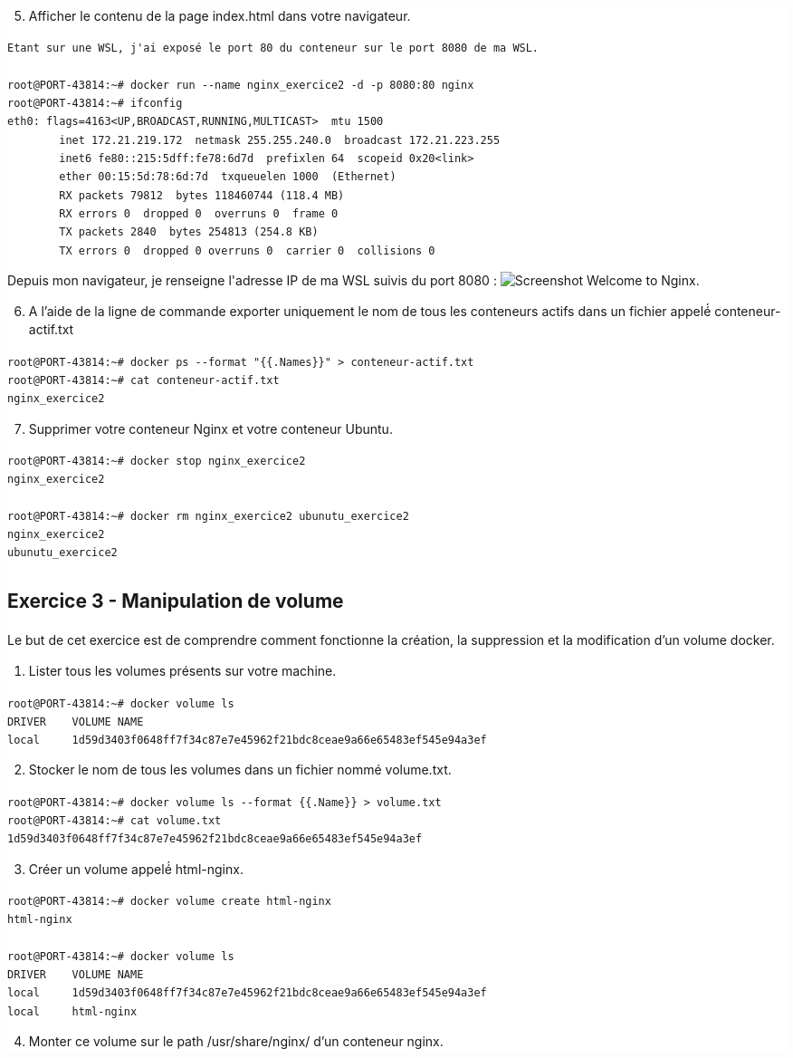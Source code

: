 5. Afficher le contenu de la page index.html dans votre navigateur.
```
Etant sur une WSL, j'ai exposé le port 80 du conteneur sur le port 8080 de ma WSL.

root@PORT-43814:~# docker run --name nginx_exercice2 -d -p 8080:80 nginx
root@PORT-43814:~# ifconfig
eth0: flags=4163<UP,BROADCAST,RUNNING,MULTICAST>  mtu 1500
        inet 172.21.219.172  netmask 255.255.240.0  broadcast 172.21.223.255
        inet6 fe80::215:5dff:fe78:6d7d  prefixlen 64  scopeid 0x20<link>
        ether 00:15:5d:78:6d:7d  txqueuelen 1000  (Ethernet)
        RX packets 79812  bytes 118460744 (118.4 MB)
        RX errors 0  dropped 0  overruns 0  frame 0
        TX packets 2840  bytes 254813 (254.8 KB)
        TX errors 0  dropped 0 overruns 0  carrier 0  collisions 0

```
Depuis mon navigateur, je renseigne l'adresse IP de ma WSL suivis du port 8080 :
![Screenshot Welcome to Nginx.](https://github.com/PimsX9/IMT-INTES/blob/main/Docker/TDs/WelcomeToNginx.png)

6. A l’aide de la ligne de commande exporter uniquement le nom de tous les conteneurs actifs dans un fichier appelé́
conteneur-actif.txt
```
root@PORT-43814:~# docker ps --format "{{.Names}}" > conteneur-actif.txt
root@PORT-43814:~# cat conteneur-actif.txt
nginx_exercice2
```
7. Supprimer votre conteneur Nginx et votre conteneur Ubuntu.
```
root@PORT-43814:~# docker stop nginx_exercice2
nginx_exercice2

root@PORT-43814:~# docker rm nginx_exercice2 ubunutu_exercice2
nginx_exercice2
ubunutu_exercice2
```
## Exercice 3 - Manipulation de volume
Le but de cet exercice est de comprendre comment fonctionne la création, la suppression et la modification d’un volume docker.

1. Lister tous les volumes présents sur votre machine.
```
root@PORT-43814:~# docker volume ls
DRIVER    VOLUME NAME
local     1d59d3403f0648ff7f34c87e7e45962f21bdc8ceae9a66e65483ef545e94a3ef
```
2. Stocker le nom de tous les volumes dans un fichier nommé volume.txt.
```
root@PORT-43814:~# docker volume ls --format {{.Name}} > volume.txt
root@PORT-43814:~# cat volume.txt
1d59d3403f0648ff7f34c87e7e45962f21bdc8ceae9a66e65483ef545e94a3ef
```
3. Créer un volume appelé́ html-nginx.
```
root@PORT-43814:~# docker volume create html-nginx
html-nginx

root@PORT-43814:~# docker volume ls
DRIVER    VOLUME NAME
local     1d59d3403f0648ff7f34c87e7e45962f21bdc8ceae9a66e65483ef545e94a3ef
local     html-nginx
```
4. Monter ce volume sur le path /usr/share/nginx/ d’un conteneur nginx.
```
```